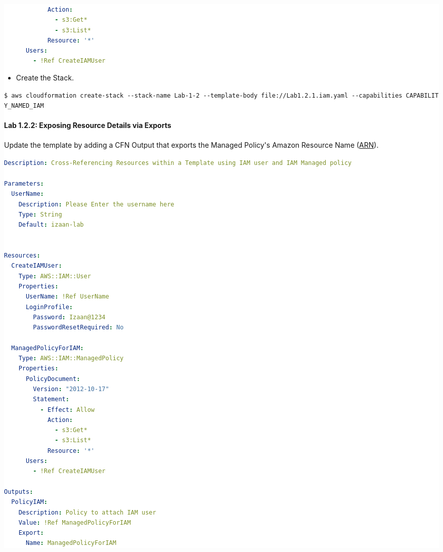 ```yaml
            Action:
              - s3:Get*
              - s3:List*
            Resource: '*'
      Users:
        - !Ref CreateIAMUser
```

- Create the Stack.

```
$ aws cloudformation create-stack --stack-name Lab-1-2 --template-body file://Lab1.2.1.iam.yaml --capabilities CAPABILITY_NAMED_IAM
```

#### Lab 1.2.2: Exposing Resource Details via Exports

Update the template by adding a CFN Output that exports the Managed
Policy's Amazon Resource Name ([ARN](https://docs.aws.amazon.com/general/latest/gr/aws-arns-and-namespaces.html)).

```yaml
Description: Cross-Referencing Resources within a Template using IAM user and IAM Managed policy

Parameters:
  UserName:
    Description: Please Enter the username here
    Type: String
    Default: izaan-lab
    

Resources:
  CreateIAMUser:
    Type: AWS::IAM::User
    Properties:
      UserName: !Ref UserName
      LoginProfile:
        Password: Izaan@1234
        PasswordResetRequired: No

  ManagedPolicyForIAM:
    Type: AWS::IAM::ManagedPolicy
    Properties:
      PolicyDocument:
        Version: "2012-10-17"
        Statement:
          - Effect: Allow
            Action:
              - s3:Get*
              - s3:List*
            Resource: '*'
      Users:
        - !Ref CreateIAMUser

Outputs:
  PolicyIAM:
    Description: Policy to attach IAM user
    Value: !Ref ManagedPolicyForIAM
    Export:
      Name: ManagedPolicyForIAM
```
